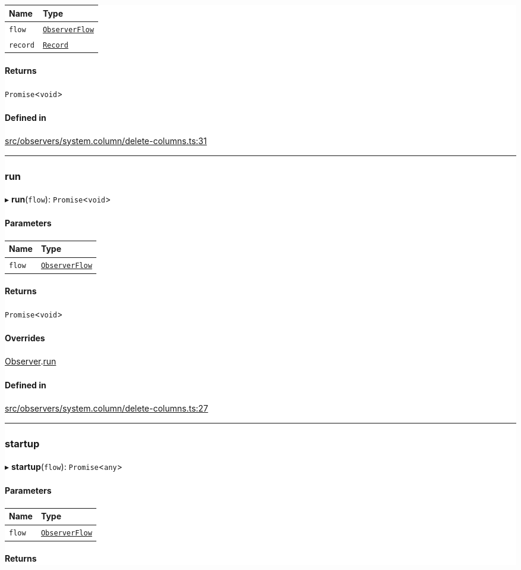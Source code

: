 | Name | Type |
| :------ | :------ |
| `flow` | [`ObserverFlow`](classes_observer_flow.ObserverFlow.md) |
| `record` | [`Record`](classes_record.Record.md) |

#### Returns

`Promise`<`void`\>

#### Defined in

[src/observers/system.column/delete-columns.ts:31](https://github.com/ianzepp/minted-api-ts/blob/ce6db2f/src/observers/system.column/delete-columns.ts#L31)

___

### run

▸ **run**(`flow`): `Promise`<`void`\>

#### Parameters

| Name | Type |
| :------ | :------ |
| `flow` | [`ObserverFlow`](classes_observer_flow.ObserverFlow.md) |

#### Returns

`Promise`<`void`\>

#### Overrides

[Observer](classes_observer.Observer.md).[run](classes_observer.Observer.md#run)

#### Defined in

[src/observers/system.column/delete-columns.ts:27](https://github.com/ianzepp/minted-api-ts/blob/ce6db2f/src/observers/system.column/delete-columns.ts#L27)

___

### startup

▸ **startup**(`flow`): `Promise`<`any`\>

#### Parameters

| Name | Type |
| :------ | :------ |
| `flow` | [`ObserverFlow`](classes_observer_flow.ObserverFlow.md) |

#### Returns
